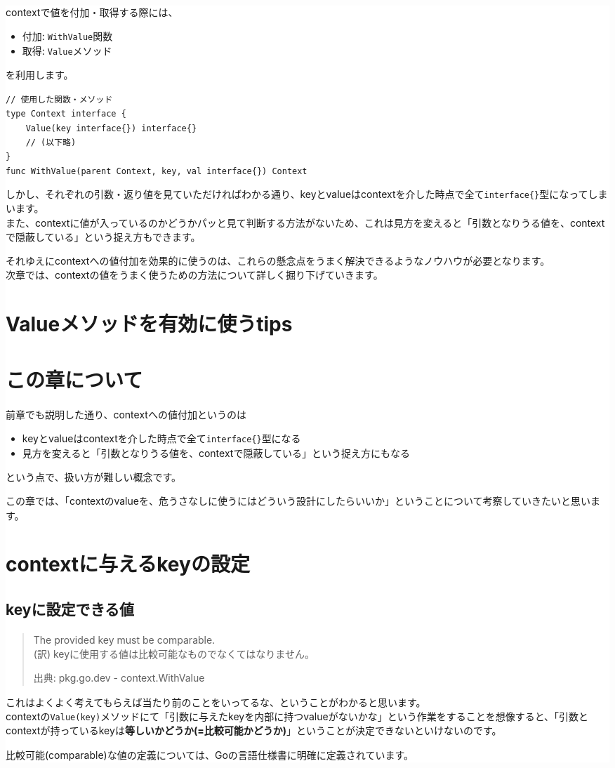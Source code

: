 contextで値を付加・取得する際には、

-   付加: `WithValue`関数
-   取得: `Value`メソッド

を利用します。


``` language-go
// 使用した関数・メソッド
type Context interface {
    Value(key interface{}) interface{}
    // (以下略)
}
func WithValue(parent Context, key, val interface{}) Context
```


しかし、それぞれの引数・返り値を見ていただければわかる通り、keyとvalueはcontextを介した時点で全て`interface{}`型になってしまいます。\
また、contextに値が入っているのかどうかパッと見て判断する方法がないため、これは見方を変えると「引数となりうる値を、contextで隠蔽している」という捉え方もできます。

それゆえにcontextへの値付加を効果的に使うのは、これらの懸念点をうまく解決できるようなノウハウが必要となります。\
次章では、contextの値をうまく使うための方法について詳しく掘り下げていきます。




# Valueメソッドを有効に使うtips

# この章について

前章でも説明した通り、contextへの値付加というのは

-   keyとvalueはcontextを介した時点で全て`interface{}`型になる
-   見方を変えると「引数となりうる値を、contextで隠蔽している」という捉え方にもなる

という点で、扱い方が難しい概念です。

この章では、「contextのvalueを、危うさなしに使うにはどういう設計にしたらいいか」ということについて考察していきたいと思います。

# contextに与えるkeyの設定

## keyに設定できる値

> The provided key must be comparable.\
> (訳) keyに使用する値は比較可能なものでなくてはなりません。
>
> 出典: pkg.go.dev -
> context.WithValue

これはよくよく考えてもらえば当たり前のことをいってるな、ということがわかると思います。\
contextの`Value(key)`メソッドにて「引数に与えたkeyを内部に持つvalueがないかな」という作業をすることを想像すると、「引数とcontextが持っているkeyは**等しいかどうか(=比較可能かどうか)**」ということが決定できないといけないのです。

比較可能(comparable)な値の定義については、Goの言語仕様書に明確に定義されています。
